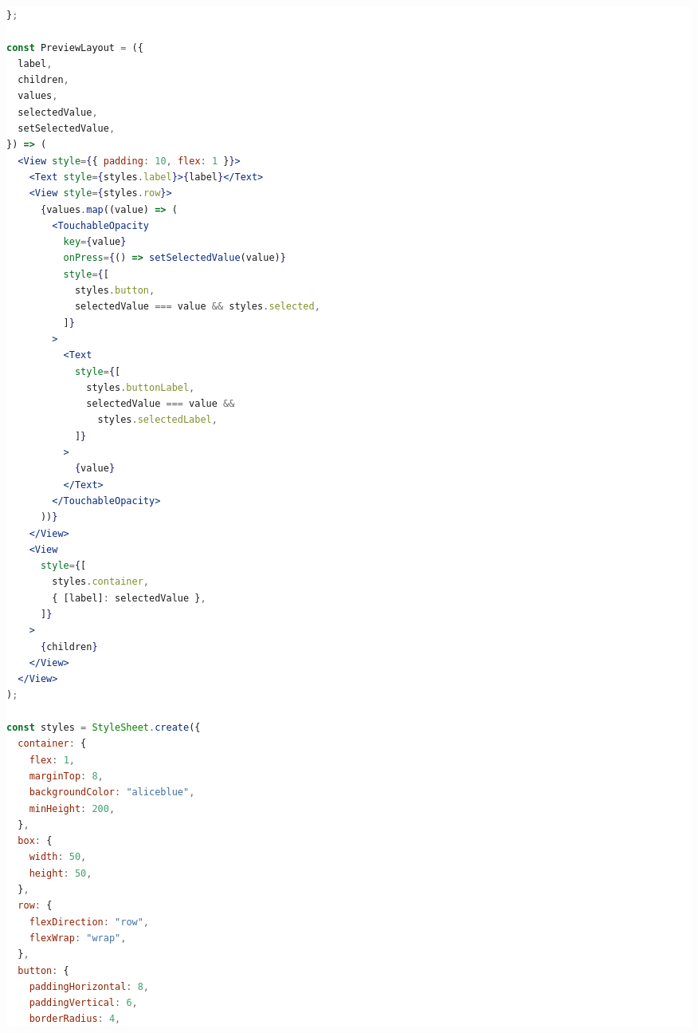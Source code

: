 ```jsx
};

const PreviewLayout = ({
  label,
  children,
  values,
  selectedValue,
  setSelectedValue,
}) => (
  <View style={{ padding: 10, flex: 1 }}>
    <Text style={styles.label}>{label}</Text>
    <View style={styles.row}>
      {values.map((value) => (
        <TouchableOpacity
          key={value}
          onPress={() => setSelectedValue(value)}
          style={[
            styles.button,
            selectedValue === value && styles.selected,
          ]}
        >
          <Text
            style={[
              styles.buttonLabel,
              selectedValue === value &&
                styles.selectedLabel,
            ]}
          >
            {value}
          </Text>
        </TouchableOpacity>
      ))}
    </View>
    <View
      style={[
        styles.container,
        { [label]: selectedValue },
      ]}
    >
      {children}
    </View>
  </View>
);

const styles = StyleSheet.create({
  container: {
    flex: 1,
    marginTop: 8,
    backgroundColor: "aliceblue",
    minHeight: 200,
  },
  box: {
    width: 50,
    height: 50,
  },
  row: {
    flexDirection: "row",
    flexWrap: "wrap",
  },
  button: {
    paddingHorizontal: 8,
    paddingVertical: 6,
    borderRadius: 4,
```